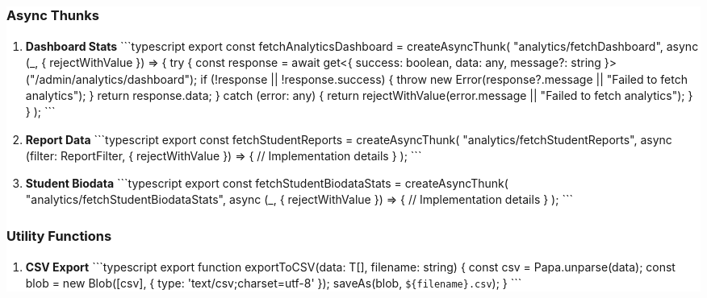 
### Async Thunks

1. **Dashboard Stats**
   \`\`\`typescript
   export const fetchAnalyticsDashboard = createAsyncThunk(
     "analytics/fetchDashboard",
     async (_, { rejectWithValue }) => {
       try {
         const response = await get<{ success: boolean, data: any, message?: string }>("/admin/analytics/dashboard");
         if (!response || !response.success) {
           throw new Error(response?.message || "Failed to fetch analytics");
         }
         return response.data;
       } catch (error: any) {
         return rejectWithValue(error.message || "Failed to fetch analytics");
       }
     }
   );
   \`\`\`

2. **Report Data**
   \`\`\`typescript
   export const fetchStudentReports = createAsyncThunk(
     "analytics/fetchStudentReports",
     async (filter: ReportFilter, { rejectWithValue }) => {
       // Implementation details
     }
   );
   \`\`\`

3. **Student Biodata**
   \`\`\`typescript
   export const fetchStudentBiodataStats = createAsyncThunk(
     "analytics/fetchStudentBiodataStats",
     async (_, { rejectWithValue }) => {
       // Implementation details
     }
   );
   \`\`\`

### Utility Functions

1. **CSV Export**
   \`\`\`typescript
   export function exportToCSV<T>(data: T[], filename: string) {
     const csv = Papa.unparse(data);
     const blob = new Blob([csv], { type: 'text/csv;charset=utf-8' });
     saveAs(blob, `${filename}.csv`);
   }
   \`\`\`
